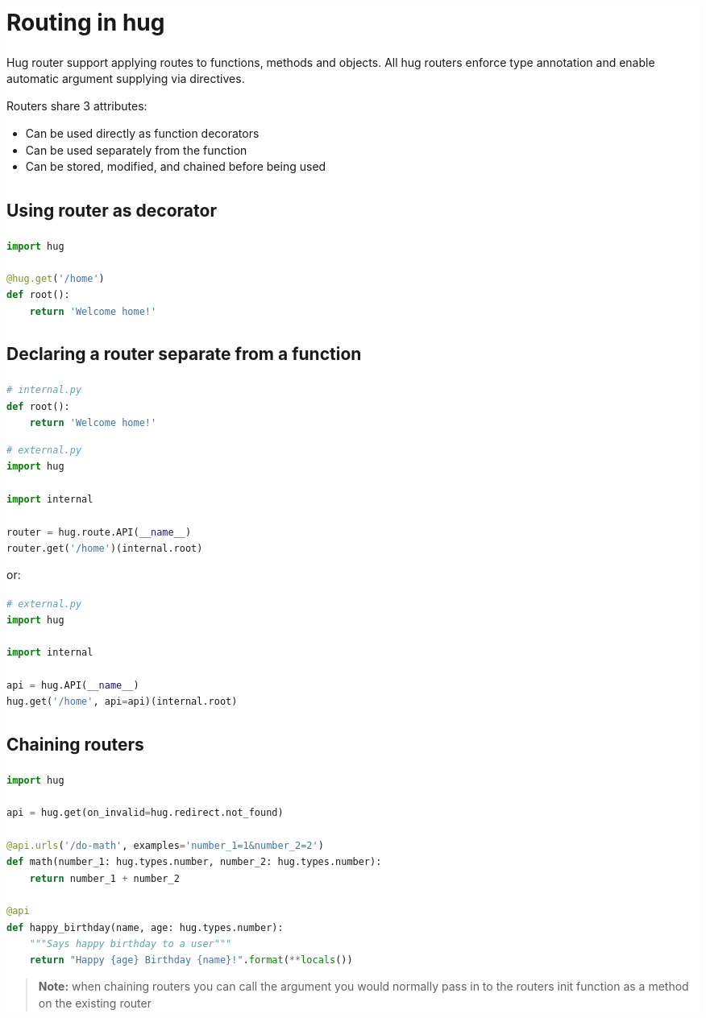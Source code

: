 # Routing in hug

Hug router support applying routes to functions, methods and objects. All hug routers enforce type annotation and enable automatic argument supplying via directives.

Routers share 3 attributes:
-   Can be used directly as function decorators
-   Can be used separately from the function
-   Can be stored, modified, and chained before being used

## Using router as decorator
~~~python
import hug

@hug.get('/home')
def root():
    return 'Welcome home!'
~~~

## Declaring a router separate from a function
~~~python
# internal.py
def root():
    return 'Welcome home!'
~~~

~~~python
# external.py
import hug

import internal

router = hug.route.API(__name__)
router.get('/home')(internal.root)
~~~
or:
~~~python
# external.py
import hug

import internal

api = hug.API(__name__)
hug.get('/home', api=api)(internal.root)
~~~

## Chaining routers
~~~python
import hug

api = hug.get(on_invalid=hug.redirect.not_found)

@api.urls('/do-math', examples='number_1=1&number_2=2')
def math(number_1: hug.types.number, number_2: hug.types.number):
    return number_1 + number_2

@api
def happy_birthday(name, age: hug.types.number):
    """Says happy birthday to a user"""
    return "Happy {age} Birthday {name}!".format(**locals())
~~~
> **Note:**  when chaining routers you can call the argument you would normally pass in to the routers init function as a method on the existing router
